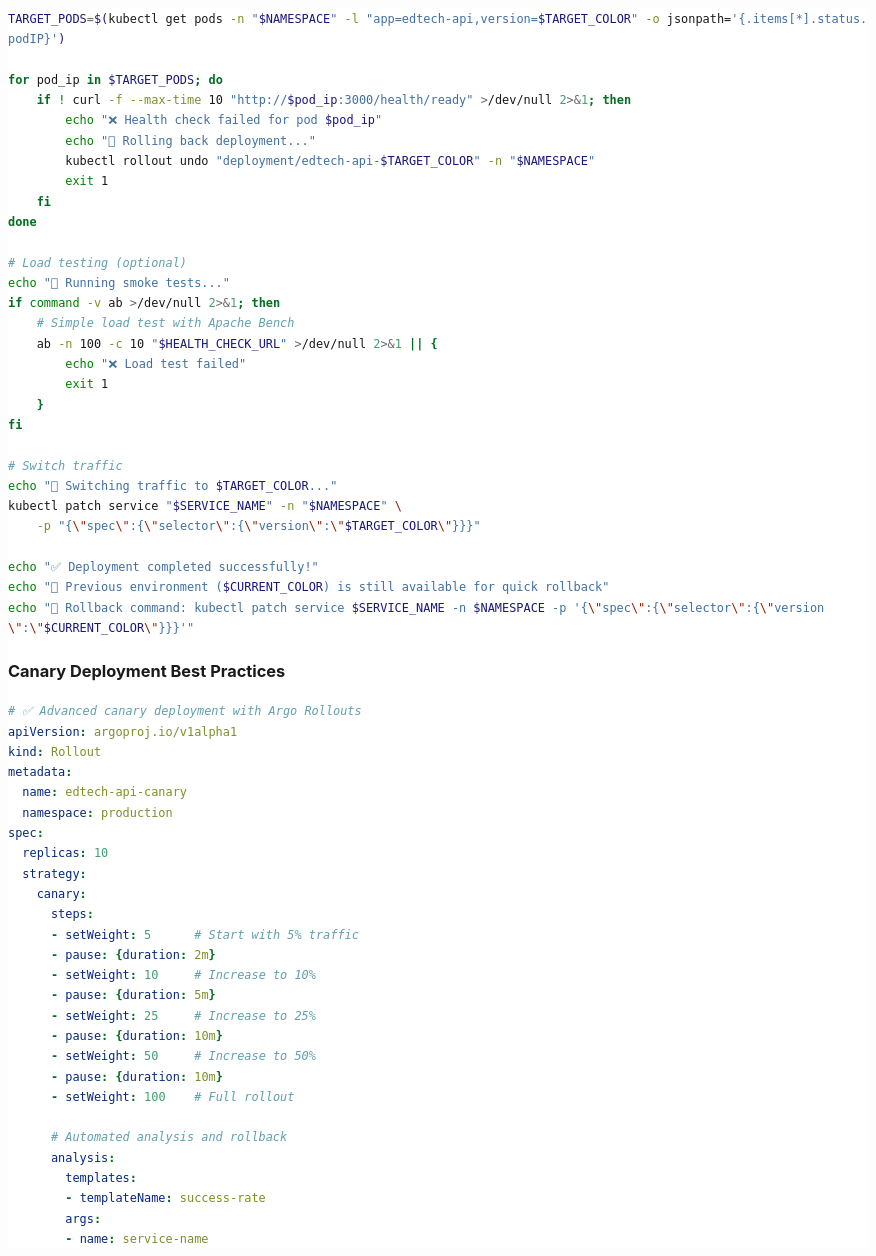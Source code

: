 ```bash
TARGET_PODS=$(kubectl get pods -n "$NAMESPACE" -l "app=edtech-api,version=$TARGET_COLOR" -o jsonpath='{.items[*].status.podIP}')

for pod_ip in $TARGET_PODS; do
    if ! curl -f --max-time 10 "http://$pod_ip:3000/health/ready" >/dev/null 2>&1; then
        echo "❌ Health check failed for pod $pod_ip"
        echo "🔄 Rolling back deployment..."
        kubectl rollout undo "deployment/edtech-api-$TARGET_COLOR" -n "$NAMESPACE"
        exit 1
    fi
done

# Load testing (optional)
echo "🔬 Running smoke tests..."
if command -v ab >/dev/null 2>&1; then
    # Simple load test with Apache Bench
    ab -n 100 -c 10 "$HEALTH_CHECK_URL" >/dev/null 2>&1 || {
        echo "❌ Load test failed"
        exit 1
    }
fi

# Switch traffic
echo "🔄 Switching traffic to $TARGET_COLOR..."
kubectl patch service "$SERVICE_NAME" -n "$NAMESPACE" \
    -p "{\"spec\":{\"selector\":{\"version\":\"$TARGET_COLOR\"}}}"

echo "✅ Deployment completed successfully!"
echo "📝 Previous environment ($CURRENT_COLOR) is still available for quick rollback"
echo "🔄 Rollback command: kubectl patch service $SERVICE_NAME -n $NAMESPACE -p '{\"spec\":{\"selector\":{\"version\":\"$CURRENT_COLOR\"}}}'"
```

### Canary Deployment Best Practices

```yaml
# ✅ Advanced canary deployment with Argo Rollouts
apiVersion: argoproj.io/v1alpha1
kind: Rollout
metadata:
  name: edtech-api-canary
  namespace: production
spec:
  replicas: 10
  strategy:
    canary:
      steps:
      - setWeight: 5      # Start with 5% traffic
      - pause: {duration: 2m}
      - setWeight: 10     # Increase to 10%
      - pause: {duration: 5m}
      - setWeight: 25     # Increase to 25%
      - pause: {duration: 10m}
      - setWeight: 50     # Increase to 50%
      - pause: {duration: 10m}
      - setWeight: 100    # Full rollout
      
      # Automated analysis and rollback
      analysis:
        templates:
        - templateName: success-rate
        args:
        - name: service-name
```
